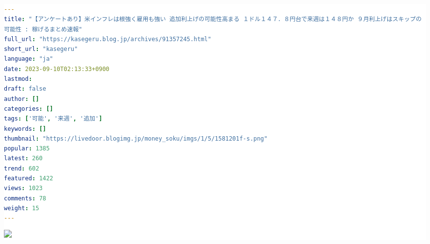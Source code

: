 ```yaml
---
title: "【アンケートあり】米インフレは根強く雇用も強い 追加利上げの可能性高まる １ドル１４７．８円台で来週は１４８円か ９月利上げはスキップの可能性 : 稼げるまとめ速報"
full_url: "https://kasegeru.blog.jp/archives/91357245.html"
short_url: "kasegeru"
language: "ja"
date: 2023-09-10T02:13:33+0900
lastmod: 
draft: false
author: []
categories: []
tags: ['可能', '来週', '追加']
keywords: []
thumbnail: "https://livedoor.blogimg.jp/money_soku/imgs/1/5/1581201f-s.png"
popular: 1385
latest: 260
trend: 602
featured: 1422
views: 1023
comments: 78
weight: 15
---
```


![](https://livedoor.blogimg.jp/money_soku/imgs/1/5/1581201f-s.png)
